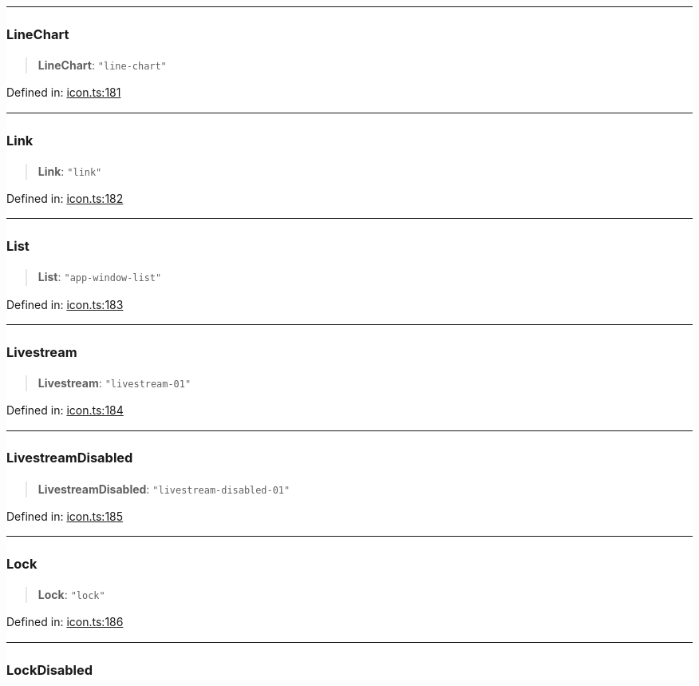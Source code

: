 ***

### LineChart

> **LineChart**: `"line-chart"`

Defined in: [icon.ts:181](https://github.com/vicinaehq/vicinae/blob/c742d5fc509336339909dd669955b863f086bf4e/api/src/api/icon.ts#L181)

***

### Link

> **Link**: `"link"`

Defined in: [icon.ts:182](https://github.com/vicinaehq/vicinae/blob/c742d5fc509336339909dd669955b863f086bf4e/api/src/api/icon.ts#L182)

***

### List

> **List**: `"app-window-list"`

Defined in: [icon.ts:183](https://github.com/vicinaehq/vicinae/blob/c742d5fc509336339909dd669955b863f086bf4e/api/src/api/icon.ts#L183)

***

### Livestream

> **Livestream**: `"livestream-01"`

Defined in: [icon.ts:184](https://github.com/vicinaehq/vicinae/blob/c742d5fc509336339909dd669955b863f086bf4e/api/src/api/icon.ts#L184)

***

### LivestreamDisabled

> **LivestreamDisabled**: `"livestream-disabled-01"`

Defined in: [icon.ts:185](https://github.com/vicinaehq/vicinae/blob/c742d5fc509336339909dd669955b863f086bf4e/api/src/api/icon.ts#L185)

***

### Lock

> **Lock**: `"lock"`

Defined in: [icon.ts:186](https://github.com/vicinaehq/vicinae/blob/c742d5fc509336339909dd669955b863f086bf4e/api/src/api/icon.ts#L186)

***

### LockDisabled
